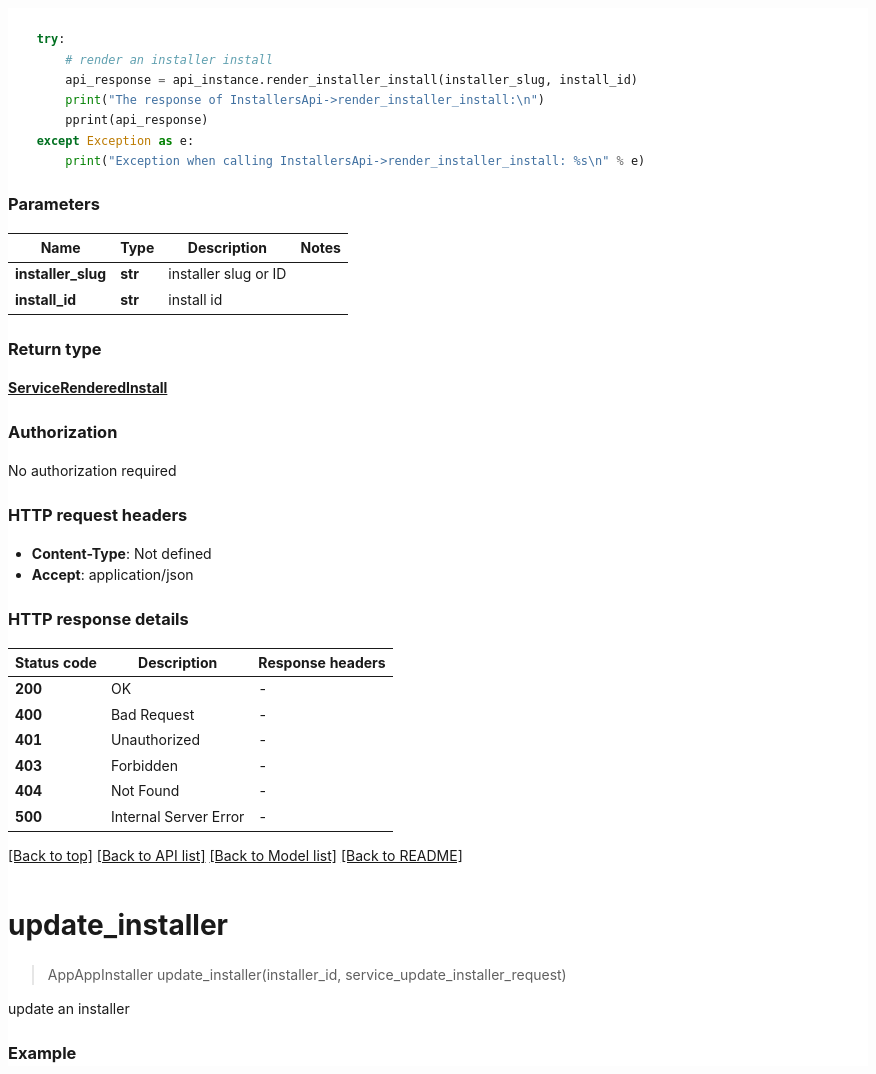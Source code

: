 ```python

    try:
        # render an installer install
        api_response = api_instance.render_installer_install(installer_slug, install_id)
        print("The response of InstallersApi->render_installer_install:\n")
        pprint(api_response)
    except Exception as e:
        print("Exception when calling InstallersApi->render_installer_install: %s\n" % e)
```



### Parameters


Name | Type | Description  | Notes
------------- | ------------- | ------------- | -------------
 **installer_slug** | **str**| installer slug or ID | 
 **install_id** | **str**| install id | 

### Return type

[**ServiceRenderedInstall**](ServiceRenderedInstall.md)

### Authorization

No authorization required

### HTTP request headers

 - **Content-Type**: Not defined
 - **Accept**: application/json

### HTTP response details

| Status code | Description | Response headers |
|-------------|-------------|------------------|
**200** | OK |  -  |
**400** | Bad Request |  -  |
**401** | Unauthorized |  -  |
**403** | Forbidden |  -  |
**404** | Not Found |  -  |
**500** | Internal Server Error |  -  |

[[Back to top]](#) [[Back to API list]](../README.md#documentation-for-api-endpoints) [[Back to Model list]](../README.md#documentation-for-models) [[Back to README]](../README.md)

# **update_installer**
> AppAppInstaller update_installer(installer_id, service_update_installer_request)

update an installer

### Example

